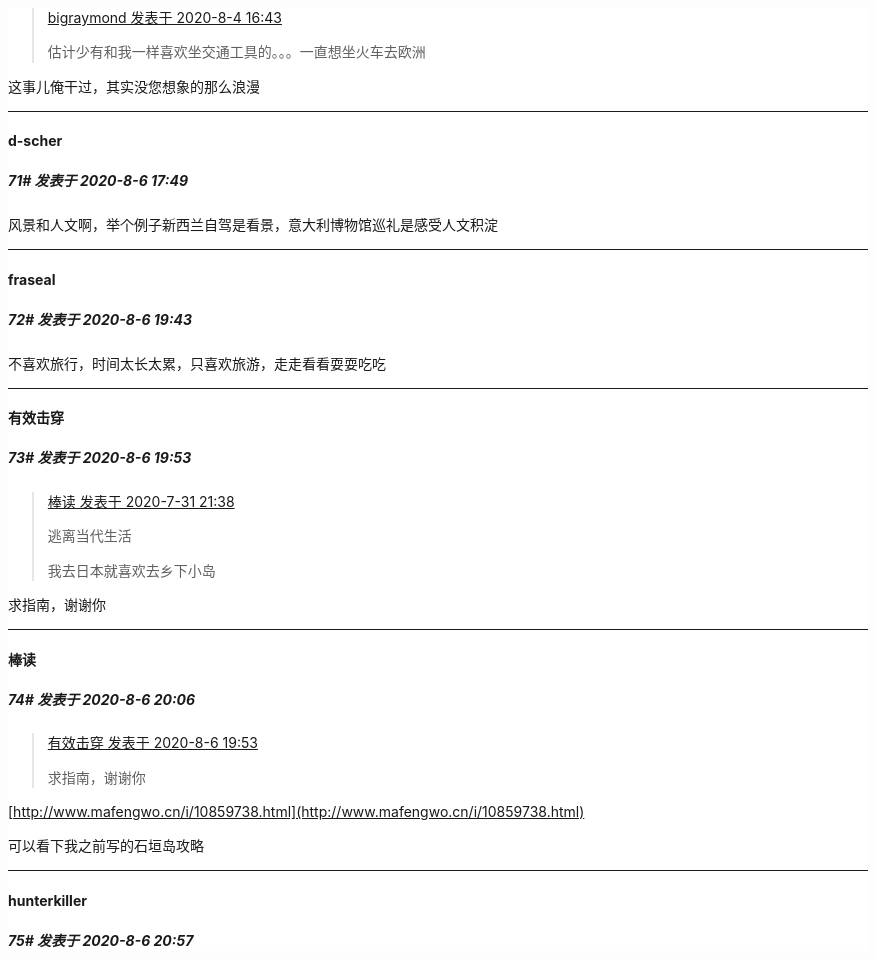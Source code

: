 
<blockquote><a href="httphttps://bbs.saraba1st.com/2b/forum.php?mod=redirect&amp;goto=findpost&amp;pid=48315952&amp;ptid=1952483" target="_blank">bigraymond 发表于 2020-8-4 16:43</a>

估计少有和我一样喜欢坐交通工具的。。。一直想坐火车去欧洲</blockquote>
这事儿俺干过，其实没您想象的那么浪漫


-----

####  d-scher  
##### 71#       发表于 2020-8-6 17:49


风景和人文啊，举个例子新西兰自驾是看景，意大利博物馆巡礼是感受人文积淀


-----

####  fraseal  
##### 72#       发表于 2020-8-6 19:43


不喜欢旅行，时间太长太累，只喜欢旅游，走走看看耍耍吃吃


-----

####  有效击穿  
##### 73#       发表于 2020-8-6 19:53


<blockquote><a href="httphttps://bbs.saraba1st.com/2b/forum.php?mod=redirect&amp;goto=findpost&amp;pid=48277033&amp;ptid=1952483" target="_blank">棒读 发表于 2020-7-31 21:38</a>

逃离当代生活

我去日本就喜欢去乡下小岛</blockquote>
求指南，谢谢你


-----

####  棒读  
##### 74#       发表于 2020-8-6 20:06


<blockquote><a href="httphttps://bbs.saraba1st.com/2b/forum.php?mod=redirect&amp;goto=findpost&amp;pid=48340242&amp;ptid=1952483" target="_blank">有效击穿 发表于 2020-8-6 19:53</a>

求指南，谢谢你</blockquote>
[http://www.mafengwo.cn/i/10859738.html](http://www.mafengwo.cn/i/10859738.html)


可以看下我之前写的石垣岛攻略


-----

####  hunterkiller  
##### 75#       发表于 2020-8-6 20:57

